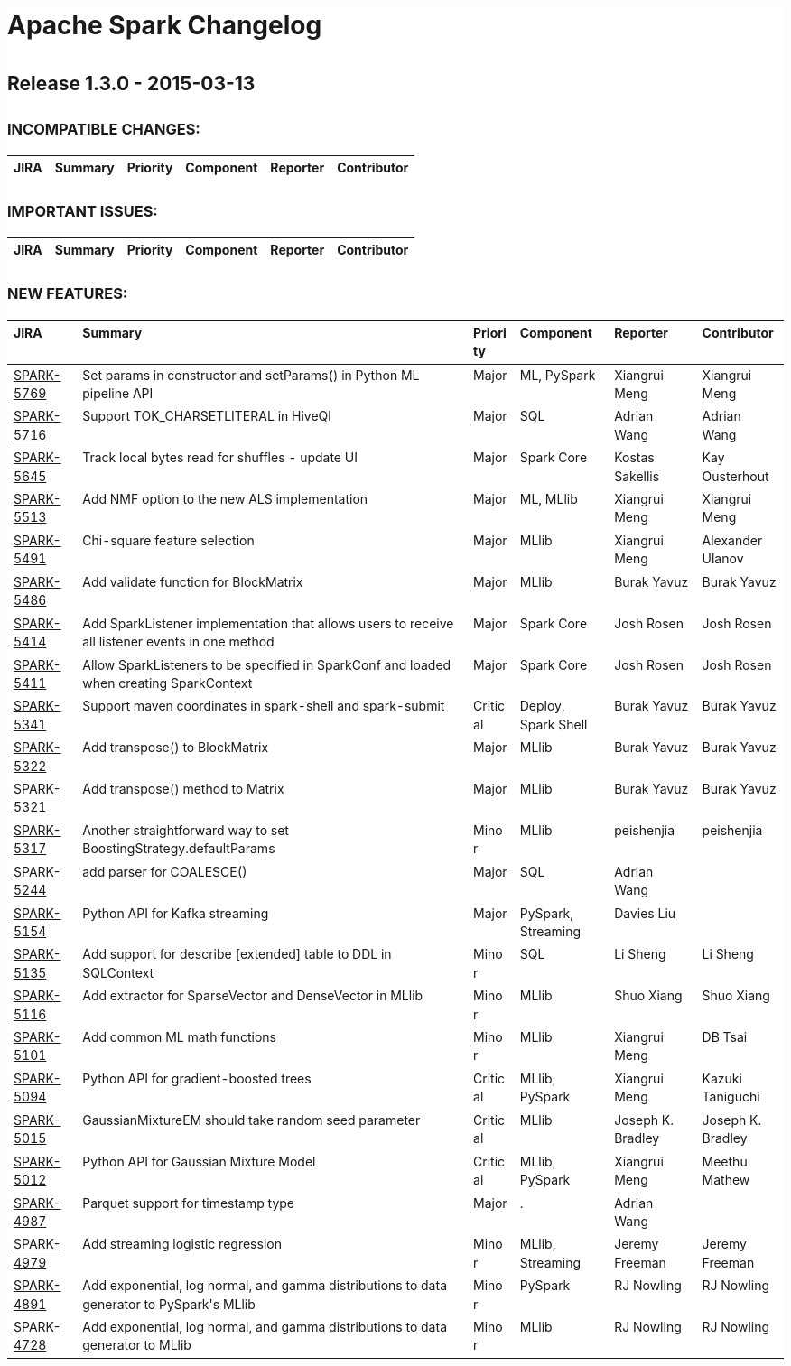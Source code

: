 

# Apache Spark Changelog

## Release 1.3.0 - 2015-03-13

### INCOMPATIBLE CHANGES:

| JIRA | Summary | Priority | Component | Reporter | Contributor |
|:---- |:---- | :--- |:---- |:---- |:---- |


### IMPORTANT ISSUES:

| JIRA | Summary | Priority | Component | Reporter | Contributor |
|:---- |:---- | :--- |:---- |:---- |:---- |


### NEW FEATURES:

| JIRA | Summary | Priority | Component | Reporter | Contributor |
|:---- |:---- | :--- |:---- |:---- |:---- |
| [SPARK-5769](https://issues.apache.org/jira/browse/SPARK-5769) | Set params in constructor and setParams() in Python ML pipeline API |  Major | ML, PySpark | Xiangrui Meng | Xiangrui Meng |
| [SPARK-5716](https://issues.apache.org/jira/browse/SPARK-5716) | Support TOK\_CHARSETLITERAL in HiveQl |  Major | SQL | Adrian Wang | Adrian Wang |
| [SPARK-5645](https://issues.apache.org/jira/browse/SPARK-5645) | Track local bytes read for shuffles - update UI |  Major | Spark Core | Kostas Sakellis | Kay Ousterhout |
| [SPARK-5513](https://issues.apache.org/jira/browse/SPARK-5513) | Add NMF option to the new ALS implementation |  Major | ML, MLlib | Xiangrui Meng | Xiangrui Meng |
| [SPARK-5491](https://issues.apache.org/jira/browse/SPARK-5491) | Chi-square feature selection |  Major | MLlib | Xiangrui Meng | Alexander Ulanov |
| [SPARK-5486](https://issues.apache.org/jira/browse/SPARK-5486) | Add validate function for BlockMatrix |  Major | MLlib | Burak Yavuz | Burak Yavuz |
| [SPARK-5414](https://issues.apache.org/jira/browse/SPARK-5414) | Add SparkListener implementation that allows users to receive all listener events in one method |  Major | Spark Core | Josh Rosen | Josh Rosen |
| [SPARK-5411](https://issues.apache.org/jira/browse/SPARK-5411) | Allow SparkListeners to be specified in SparkConf and loaded when creating SparkContext |  Major | Spark Core | Josh Rosen | Josh Rosen |
| [SPARK-5341](https://issues.apache.org/jira/browse/SPARK-5341) | Support maven coordinates in spark-shell and spark-submit |  Critical | Deploy, Spark Shell | Burak Yavuz | Burak Yavuz |
| [SPARK-5322](https://issues.apache.org/jira/browse/SPARK-5322) | Add transpose() to BlockMatrix |  Major | MLlib | Burak Yavuz | Burak Yavuz |
| [SPARK-5321](https://issues.apache.org/jira/browse/SPARK-5321) | Add transpose() method to Matrix |  Major | MLlib | Burak Yavuz | Burak Yavuz |
| [SPARK-5317](https://issues.apache.org/jira/browse/SPARK-5317) | Another straightforward way to set BoostingStrategy.defaultParams |  Minor | MLlib | peishenjia | peishenjia |
| [SPARK-5244](https://issues.apache.org/jira/browse/SPARK-5244) | add parser for COALESCE() |  Major | SQL | Adrian Wang |  |
| [SPARK-5154](https://issues.apache.org/jira/browse/SPARK-5154) | Python API for Kafka streaming |  Major | PySpark, Streaming | Davies Liu |  |
| [SPARK-5135](https://issues.apache.org/jira/browse/SPARK-5135) | Add support for describe [extended] table to DDL in SQLContext |  Minor | SQL | Li Sheng | Li Sheng |
| [SPARK-5116](https://issues.apache.org/jira/browse/SPARK-5116) | Add extractor for SparseVector and DenseVector in MLlib |  Minor | MLlib | Shuo Xiang | Shuo Xiang |
| [SPARK-5101](https://issues.apache.org/jira/browse/SPARK-5101) | Add common ML math functions |  Minor | MLlib | Xiangrui Meng | DB Tsai |
| [SPARK-5094](https://issues.apache.org/jira/browse/SPARK-5094) | Python API for gradient-boosted trees |  Critical | MLlib, PySpark | Xiangrui Meng | Kazuki Taniguchi |
| [SPARK-5015](https://issues.apache.org/jira/browse/SPARK-5015) | GaussianMixtureEM should take random seed parameter |  Critical | MLlib | Joseph K. Bradley | Joseph K. Bradley |
| [SPARK-5012](https://issues.apache.org/jira/browse/SPARK-5012) | Python API for Gaussian Mixture Model |  Critical | MLlib, PySpark | Xiangrui Meng | Meethu Mathew |
| [SPARK-4987](https://issues.apache.org/jira/browse/SPARK-4987) | Parquet support for timestamp type |  Major | . | Adrian Wang |  |
| [SPARK-4979](https://issues.apache.org/jira/browse/SPARK-4979) | Add streaming logistic regression |  Minor | MLlib, Streaming | Jeremy Freeman | Jeremy Freeman |
| [SPARK-4891](https://issues.apache.org/jira/browse/SPARK-4891) | Add exponential, log normal, and gamma distributions to data generator to PySpark's MLlib |  Minor | PySpark | RJ Nowling | RJ Nowling |
| [SPARK-4728](https://issues.apache.org/jira/browse/SPARK-4728) | Add exponential, log normal, and gamma distributions to data generator to MLlib |  Minor | MLlib | RJ Nowling | RJ Nowling |